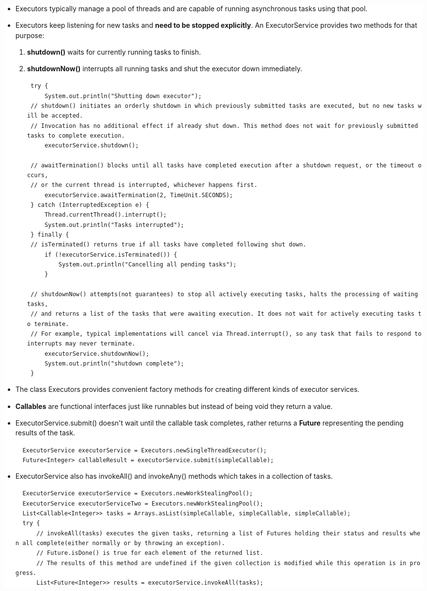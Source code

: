         
* Executors typically manage a pool of threads and are capable of running asynchronous tasks using that pool.    
* Executors keep listening for new tasks and **need to be stopped explicitly**. An ExecutorService provides two methods for that purpose:      
    1. **shutdown()** waits for currently running tasks to finish.   
    2. **shutdownNow()** interrupts all running tasks and shut the executor down immediately.    

            try {
                System.out.println("Shutting down executor");
            // shutdown() initiates an orderly shutdown in which previously submitted tasks are executed, but no new tasks will be accepted. 
            // Invocation has no additional effect if already shut down. This method does not wait for previously submitted tasks to complete execution.
                executorService.shutdown();
    
            // awaitTermination() blocks until all tasks have completed execution after a shutdown request, or the timeout occurs, 
            // or the current thread is interrupted, whichever happens first.
                executorService.awaitTermination(2, TimeUnit.SECONDS);
            } catch (InterruptedException e) {
                Thread.currentThread().interrupt();
                System.out.println("Tasks interrupted");
            } finally {
            // isTerminated() returns true if all tasks have completed following shut down.
                if (!executorService.isTerminated()) {
                    System.out.println("Cancelling all pending tasks");
                }
    
            // shutdownNow() attempts(not guarantees) to stop all actively executing tasks, halts the processing of waiting tasks, 
            // and returns a list of the tasks that were awaiting execution. It does not wait for actively executing tasks to terminate.   
            // For example, typical implementations will cancel via Thread.interrupt(), so any task that fails to respond to interrupts may never terminate.
                executorService.shutdownNow();
                System.out.println("shutdown complete");
            }

* The class Executors provides convenient factory methods for creating different kinds of executor services.    

* **Callables** are functional interfaces just like runnables but instead of being void they return a value.    
* ExecutorService.submit() doesn't wait until the callable task completes, rather returns a **Future** representing the pending results of the task. 

        ExecutorService executorService = Executors.newSingleThreadExecutor();
        Future<Integer> callableResult = executorService.submit(simpleCallable);

* ExecutorService also has invokeAll() and invokeAny() methods which takes in a collection of tasks.

        ExecutorService executorService = Executors.newWorkStealingPool();
        ExecutorService executorServiceTwo = Executors.newWorkStealingPool();
        List<Callable<Integer>> tasks = Arrays.asList(simpleCallable, simpleCallable, simpleCallable);
        try {
            // invokeAll(tasks) executes the given tasks, returning a list of Futures holding their status and results when all complete(either normally or by throwing an exception).
            // Future.isDone() is true for each element of the returned list.
            // The results of this method are undefined if the given collection is modified while this operation is in progress.
            List<Future<Integer>> results = executorService.invokeAll(tasks);
